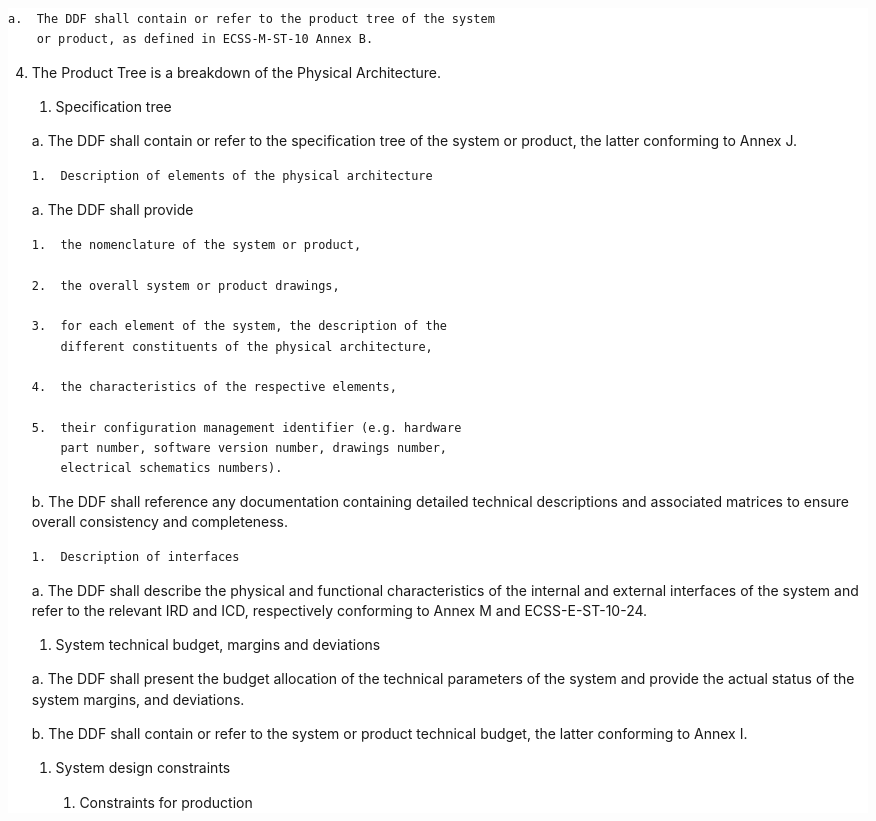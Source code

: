     a.  The DDF shall contain or refer to the product tree of the system
        or product, as defined in ECSS-M-ST-10 Annex B.

4.  The Product Tree is a breakdown of the Physical Architecture.

    1.  Specification tree

    <!-- -->

    a.  The DDF shall contain or refer to the specification tree of the
        system or product, the latter conforming to Annex J.

        1.  Description of elements of the physical architecture

    <!-- -->

    a.  The DDF shall provide

        1.  the nomenclature of the system or product,

        2.  the overall system or product drawings,

        3.  for each element of the system, the description of the
            different constituents of the physical architecture,

        4.  the characteristics of the respective elements,

        5.  their configuration management identifier (e.g. hardware
            part number, software version number, drawings number,
            electrical schematics numbers).

    b.  The DDF shall reference any documentation containing detailed
        technical descriptions and associated matrices to ensure overall
        consistency and completeness.

        1.  Description of interfaces

    <!-- -->

    a.  The DDF shall describe the physical and functional
        characteristics of the internal and external interfaces of the
        system and refer to the relevant IRD and ICD, respectively
        conforming to Annex M and ECSS-E-ST-10-24.

    <!-- -->

    1.  System technical budget, margins and deviations

    <!-- -->

    a.  The DDF shall present the budget allocation of the technical
        parameters of the system and provide the actual status of the
        system margins, and deviations.

    b.  The DDF shall contain or refer to the system or product
        technical budget, the latter conforming to Annex I.

    <!-- -->

    1.  System design constraints

        1.  Constraints for production
